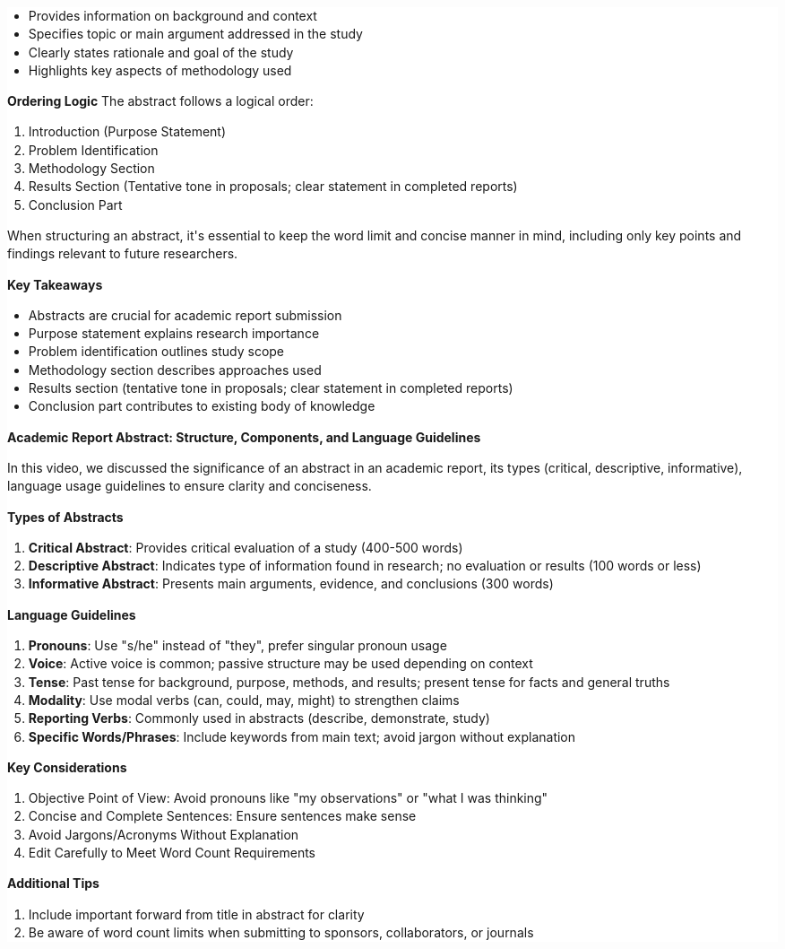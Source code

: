 * Provides information on background and context
* Specifies topic or main argument addressed in the study
* Clearly states rationale and goal of the study
* Highlights key aspects of methodology used

**Ordering Logic**
The abstract follows a logical order:

1. Introduction (Purpose Statement)
2. Problem Identification
3. Methodology Section
4. Results Section (Tentative tone in proposals; clear statement in completed reports)
5. Conclusion Part

When structuring an abstract, it's essential to keep the word limit and concise manner in mind, including only key points and findings relevant to future researchers.

**Key Takeaways**

* Abstracts are crucial for academic report submission
* Purpose statement explains research importance
* Problem identification outlines study scope
* Methodology section describes approaches used
* Results section (tentative tone in proposals; clear statement in completed reports)
* Conclusion part contributes to existing body of knowledge

**Academic Report Abstract: Structure, Components, and Language Guidelines**

In this video, we discussed the significance of an abstract in an academic report, its types (critical, descriptive, informative), language usage guidelines to ensure clarity and conciseness.

**Types of Abstracts**

1. **Critical Abstract**: Provides critical evaluation of a study (400-500 words)
2. **Descriptive Abstract**: Indicates type of information found in research; no evaluation or results (100 words or less)
3. **Informative Abstract**: Presents main arguments, evidence, and conclusions (300 words)

**Language Guidelines**

1. **Pronouns**: Use "s/he" instead of "they", prefer singular pronoun usage
2. **Voice**: Active voice is common; passive structure may be used depending on context
3. **Tense**: Past tense for background, purpose, methods, and results; present tense for facts and general truths
4. **Modality**: Use modal verbs (can, could, may, might) to strengthen claims
5. **Reporting Verbs**: Commonly used in abstracts (describe, demonstrate, study)
6. **Specific Words/Phrases**: Include keywords from main text; avoid jargon without explanation

**Key Considerations**

1. Objective Point of View: Avoid pronouns like "my observations" or "what I was thinking"
2. Concise and Complete Sentences: Ensure sentences make sense
3. Avoid Jargons/Acronyms Without Explanation
4. Edit Carefully to Meet Word Count Requirements

**Additional Tips**

1. Include important forward from title in abstract for clarity
2. Be aware of word count limits when submitting to sponsors, collaborators, or journals
